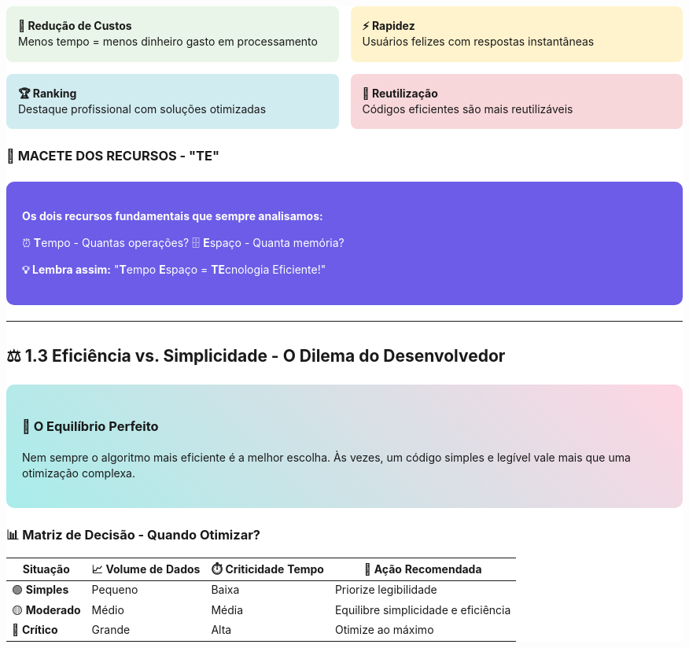 <div style="display: grid; grid-template-columns: 1fr 1fr; gap: 15px; margin: 20px 0;">

<div style="background: #e8f5e8; padding: 15px; border-radius: 8px;">
<strong>💸 Redução de Custos</strong><br>
Menos tempo = menos dinheiro gasto em processamento
</div>

<div style="background: #fff3cd; padding: 15px; border-radius: 8px;">
<strong>⚡ Rapidez</strong><br>
Usuários felizes com respostas instantâneas
</div>

<div style="background: #d1ecf1; padding: 15px; border-radius: 8px;">
<strong>🏆 Ranking</strong><br>
Destaque profissional com soluções otimizadas
</div>

<div style="background: #f8d7da; padding: 15px; border-radius: 8px;">
<strong>🔄 Reutilização</strong><br>
Códigos eficientes são mais reutilizáveis
</div>

</div>

### 🎯 **MACETE DOS RECURSOS - "TE"**

<div style="background: #6c5ce7; color: white; padding: 20px; border-radius: 10px; margin: 20px 0;">

**Os dois recursos fundamentais que sempre analisamos:**

⏰ **T**empo - Quantas operações? 
🗄️ **E**spaço - Quanta memória?

<strong>💡 Lembra assim:</strong> "**T**empo **E**spaço = **TE**cnologia Eficiente!"

</div>

---

## ⚖️ **1.3 Eficiência vs. Simplicidade - O Dilema do Desenvolvedor**

<div style="background: linear-gradient(45deg, #a8edea 0%, #fed6e3 100%); padding: 20px; border-radius: 10px; margin: 20px 0;">

### 🤔 **O Equilíbrio Perfeito**

Nem sempre o algoritmo mais eficiente é a melhor escolha. Às vezes, um código simples e legível vale mais que uma otimização complexa.

</div>

### 📊 **Matriz de Decisão - Quando Otimizar?**

| Situação | 📈 Volume de Dados | ⏱️ Criticidade Tempo | 🎯 Ação Recomendada |
|----------|-------------------|---------------------|---------------------|
| 🟢 **Simples** | Pequeno | Baixa | Priorize legibilidade |
| 🟡 **Moderado** | Médio | Média | Equilibre simplicidade e eficiência |
| 🔴 **Crítico** | Grande | Alta | Otimize ao máximo |
